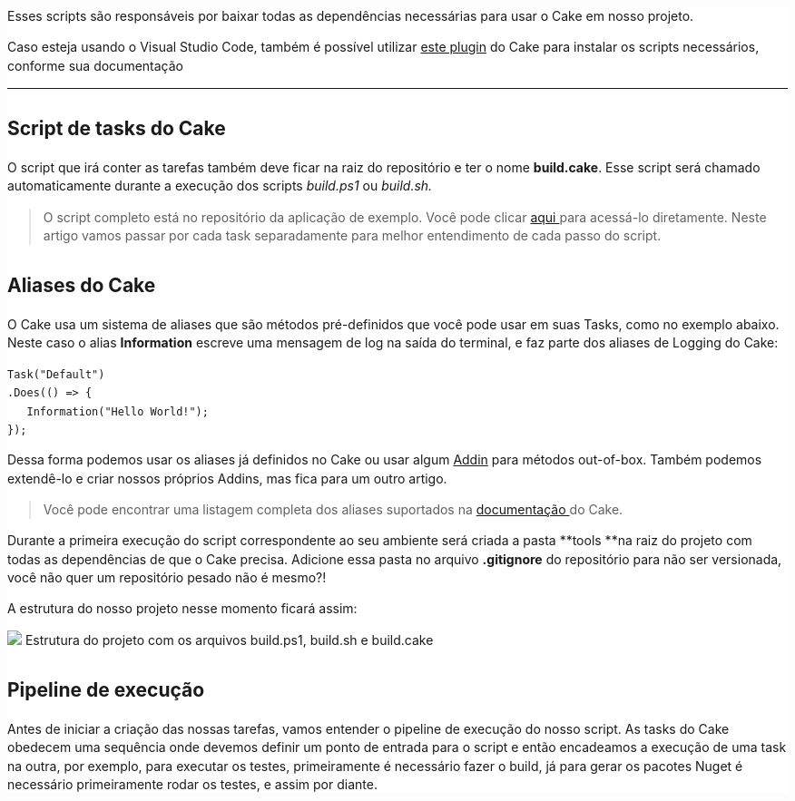 Esses scripts são responsáveis por baixar todas as dependências necessárias para
usar o Cake em nosso projeto.

Caso esteja usando o Visual Studio Code, também é possível utilizar [este
plugin](https://marketplace.visualstudio.com/items?itemName=cake-build.cake-vscode)
do Cake para instalar os scripts necessários, conforme sua documentação

*****

## Script de tasks do Cake

O script que irá conter as tarefas também deve ficar na raiz do repositório e
ter o nome **build.cake**. Esse script será chamado automaticamente durante a
execução dos scripts *build.ps1* ou *build.sh.*

> O script completo está no repositório da aplicação de exemplo. Você pode clicar
> [aqui
](https://github.com/wellingtonjhn/csharp-extensions/blob/master/build.cake)para
acessá-lo diretamente. Neste artigo vamos passar por cada task separadamente
para melhor entendimento de cada passo do script.

## Aliases do Cake

O Cake usa um sistema de aliases que são métodos pré-definidos que você pode
usar em suas Tasks, como no exemplo abaixo. Neste caso o alias **Information**
escreve uma mensagem de log na saída do terminal, e faz parte dos aliases de
Logging do Cake:

    Task("Default")
    .Does(() => {
       Information("Hello World!");
    });

Dessa forma podemos usar os aliases já definidos no Cake ou usar algum
[Addin](https://cakebuild.net/addins) para métodos out-of-box. Também podemos
extendê-lo e criar nossos próprios Addins, mas fica para um outro artigo.

> Você pode encontrar uma listagem completa dos aliases suportados na
> [documentação ](https://cakebuild.net/dsl)do Cake.

Durante a primeira execução do script correspondente ao seu ambiente será criada
a pasta **tools **na raiz do projeto com todas as dependências de que o Cake
precisa. Adicione essa pasta no arquivo **.gitignore** do repositório para não
ser versionada, você não quer um repositório pesado não é mesmo?!

A estrutura do nosso projeto nesse momento ficará assim:

![](https://cdn-images-1.medium.com/max/1600/1*D4I9WUK07aZHsFigdojalA.png)
<span class="figcaption_hack">Estrutura do projeto com os arquivos build.ps1, build.sh e build.cake</span>

## Pipeline de execução

Antes de iniciar a criação das nossas tarefas, vamos entender o pipeline de
execução do nosso script. As tasks do Cake obedecem uma sequência onde devemos
definir um ponto de entrada para o script e então encadeamos a execução de uma
task na outra, por exemplo, para executar os testes, primeiramente é necessário
fazer o build, já para gerar os pacotes Nuget é necessário primeiramente rodar
os testes, e assim por diante.
